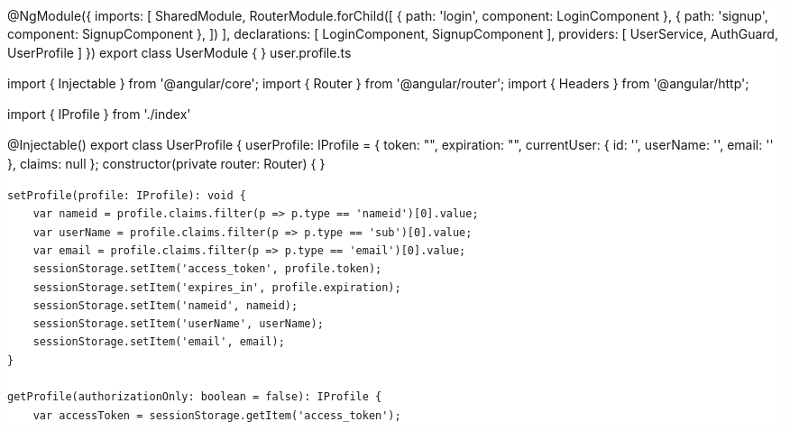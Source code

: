 @NgModule({
    imports: [
        SharedModule,
        RouterModule.forChild([
            { path: 'login', component: LoginComponent },
            { path: 'signup', component: SignupComponent },
        ])
    ],
    declarations: [
        LoginComponent,
        SignupComponent
    ],
    providers: [
        UserService,
        AuthGuard,
        UserProfile
    ]
})
export class UserModule { }
user.profile.ts

import { Injectable } from '@angular/core';
import { Router } from '@angular/router';
import { Headers } from '@angular/http';

import {
    IProfile
} from './index'

@Injectable()
export class UserProfile {
    userProfile: IProfile = {
        token: "",
        expiration: "",
        currentUser: { id: '', userName: '', email: '' },
        claims: null
    };
    constructor(private router: Router) {
    }

    setProfile(profile: IProfile): void {
        var nameid = profile.claims.filter(p => p.type == 'nameid')[0].value;
        var userName = profile.claims.filter(p => p.type == 'sub')[0].value;
        var email = profile.claims.filter(p => p.type == 'email')[0].value;
        sessionStorage.setItem('access_token', profile.token);
        sessionStorage.setItem('expires_in', profile.expiration);
        sessionStorage.setItem('nameid', nameid);
        sessionStorage.setItem('userName', userName);
        sessionStorage.setItem('email', email);
    }

    getProfile(authorizationOnly: boolean = false): IProfile {
        var accessToken = sessionStorage.getItem('access_token');
